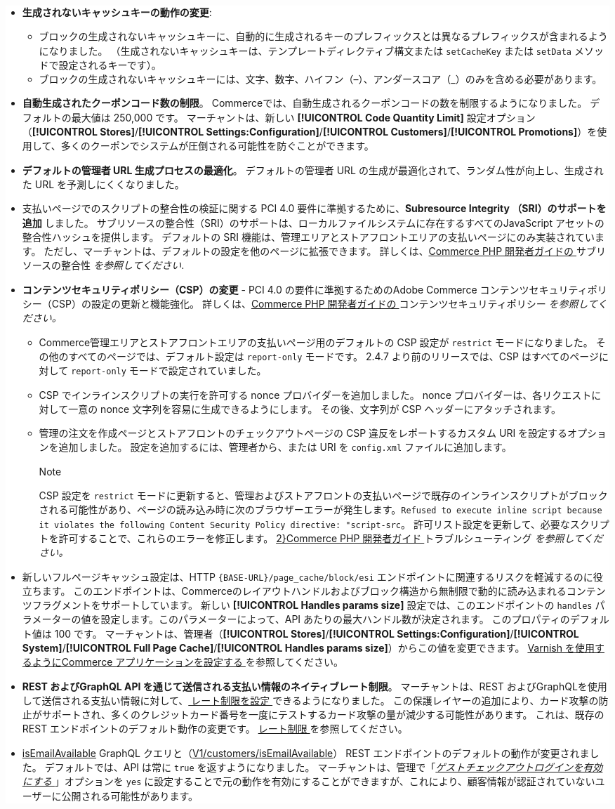 * **生成されないキャッシュキーの動作の変更**:

   * ブロックの生成されないキャッシュキーに、自動的に生成されるキーのプレフィックスとは異なるプレフィックスが含まれるようになりました。 （生成されないキャッシュキーは、テンプレートディレクティブ構文または `setCacheKey` または `setData` メソッドで設定されるキーです）。
   * ブロックの生成されないキャッシュキーには、文字、数字、ハイフン（–）、アンダースコア（_）のみを含める必要があります。

* **自動生成されたクーポンコード数の制限**。 Commerceでは、自動生成されるクーポンコードの数を制限するようになりました。 デフォルトの最大値は 250,000 です。 マーチャントは、新しい **[!UICONTROL Code Quantity Limit]** 設定オプション（**[!UICONTROL Stores]**/**[!UICONTROL Settings:Configuration]**/**[!UICONTROL Customers]**/**[!UICONTROL Promotions]**）を使用して、多くのクーポンでシステムが圧倒される可能性を防ぐことができます。

* **デフォルトの管理者 URL 生成プロセスの最適化**。 デフォルトの管理者 URL の生成が最適化されて、ランダム性が向上し、生成された URL を予測しにくくなりました。

* 支払いページでのスクリプトの整合性の検証に関する PCI 4.0 要件に準拠するために、**Subresource Integrity （SRI）のサポートを追加** しました。 サブリソースの整合性（SRI）のサポートは、ローカルファイルシステムに存在するすべてのJavaScript アセットの整合性ハッシュを提供します。 デフォルトの SRI 機能は、管理エリアとストアフロントエリアの支払いページにのみ実装されています。 ただし、マーチャントは、デフォルトの設定を他のページに拡張できます。 詳しくは、[Commerce PHP 開発者ガイドの ](https://developer.adobe.com/commerce/php/development/security/subresource-integrity/) サブリソースの整合性 _を参照してください_.

* **コンテンツセキュリティポリシー（CSP）の変更** - PCI 4.0 の要件に準拠するためのAdobe Commerce コンテンツセキュリティポリシー（CSP）の設定の更新と機能強化。 詳しくは、[Commerce PHP 開発者ガイドの ](https://developer.adobe.com/commerce/php/development/security/content-security-policies/) コンテンツセキュリティポリシー _を参照してください。_ 

   * Commerce管理エリアとストアフロントエリアの支払いページ用のデフォルトの CSP 設定が `restrict` モードになりました。 その他のすべてのページでは、デフォルト設定は `report-only` モードです。  2.4.7 より前のリリースでは、CSP はすべてのページに対して `report-only` モードで設定されていました。

   * CSP でインラインスクリプトの実行を許可する nonce プロバイダーを追加しました。 nonce プロバイダーは、各リクエストに対して一意の nonce 文字列を容易に生成できるようにします。 その後、文字列が CSP ヘッダーにアタッチされます。

   * 管理の注文を作成ページとストアフロントのチェックアウトページの CSP 違反をレポートするカスタム URI を設定するオプションを追加しました。 設定を追加するには、管理者から、または URI を `config.xml` ファイルに追加します。

     >[!NOTE]
     >
     >CSP 設定を `restrict` モードに更新すると、管理およびストアフロントの支払いページで既存のインラインスクリプトがブロックされる可能性があり、ページの読み込み時に次のブラウザーエラーが発生します。`Refused to execute inline script because it violates the following Content Security Policy directive: "script-src`。 許可リスト設定を更新して、必要なスクリプトを許可することで、これらのエラーを修正します。 [2&rbrace;Commerce PHP 開発者ガイド ](https://developer.adobe.com/commerce/php/development/security/content-security-policies/#troubleshooting) トラブルシューティング _を参照してください。_

* 新しいフルページキャッシュ設定は、HTTP `{BASE-URL}/page_cache/block/esi` エンドポイントに関連するリスクを軽減するのに役立ちます。 このエンドポイントは、Commerceのレイアウトハンドルおよびブロック構造から無制限で動的に読み込まれるコンテンツフラグメントをサポートしています。 新しい **[!UICONTROL Handles params size]** 設定では、このエンドポイントの `handles` パラメーターの値を設定します。このパラメーターによって、API あたりの最大ハンドル数が決定されます。 このプロパティのデフォルト値は 100 です。 マーチャントは、管理者（**[!UICONTROL Stores]**/**[!UICONTROL Settings:Configuration]**/**[!UICONTROL System]**/**[!UICONTROL Full Page Cache]**/**[!UICONTROL Handles params size]**）からこの値を変更できます。 [Varnish を使用するようにCommerce アプリケーションを設定する ](https://experienceleague.adobe.com/docs/commerce-operations/configuration-guide/cache/configure-varnish-commerce.html?lang=ja) を参照してください。

* **REST およびGraphQL API を通じて送信される支払い情報のネイティブレート制限**。 マーチャントは、REST およびGraphQLを使用して送信される支払い情報に対して、[ レート制限を設定 ](https://experienceleague.adobe.com/ja/docs/commerce-admin/config/sales/sales#rate-limiting) できるようになりました。 この保護レイヤーの追加により、カード攻撃の防止がサポートされ、多くのクレジットカード番号を一度にテストするカード攻撃の量が減少する可能性があります。 これは、既存の REST エンドポイントのデフォルト動作の変更です。 [ レート制限 ](https://developer.adobe.com/commerce/webapi/get-started/rate-limiting/) を参照してください。

* [isEmailAvailable](https://developer.adobe.com/commerce/webapi/graphql/schema/customer/queries/is-email-available/) GraphQL クエリと（[V1/customers/isEmailAvailable](https://adobe-commerce.redoc.ly/2.4.7-admin/tag/customersisEmailAvailable/#operation/PostV1CustomersIsEmailAvailable)） REST エンドポイントのデフォルトの動作が変更されました。 デフォルトでは、API は常に `true` を返すようになりました。 マーチャントは、管理で「*[ゲストチェックアウトログインを有効にする ](https://experienceleague.adobe.com/ja/docs/commerce-admin/config/sales/checkout)*」オプションを `yes` に設定することで元の動作を有効にすることができますが、これにより、顧客情報が認証されていないユーザーに公開される可能性があります。
